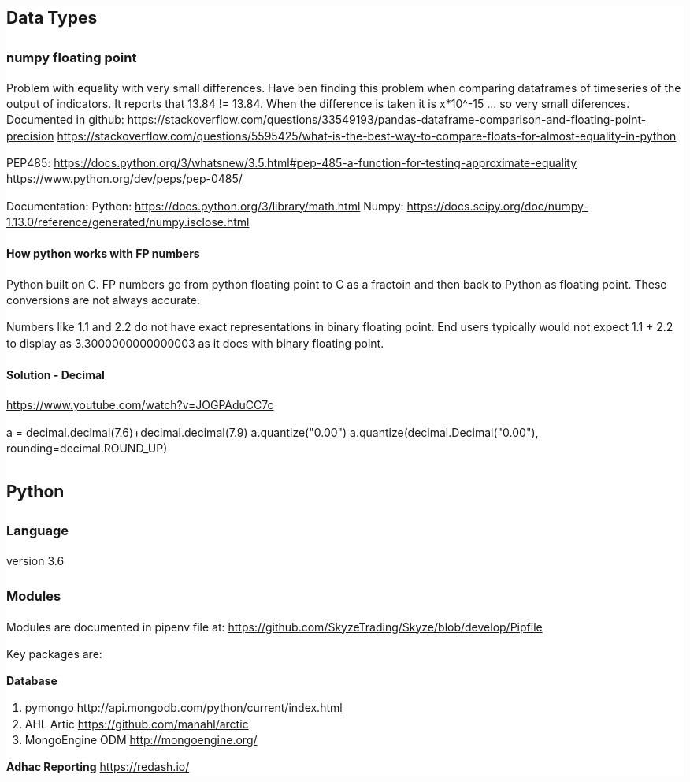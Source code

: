 ## Data Types

### numpy floating point
Problem with equality with very small differences. Have ben finding this problem
when comparing dataframes of timeseries of the output of indicators. It reports
that 13.84 != 13.84. When the difference is taken it is x*10^-15 ... so very
small diferences. Documented in github:
https://stackoverflow.com/questions/33549193/pandas-dataframe-comparison-and-floating-point-precision
https://stackoverflow.com/questions/5595425/what-is-the-best-way-to-compare-floats-for-almost-equality-in-python

PEP485: https://docs.python.org/3/whatsnew/3.5.html#pep-485-a-function-for-testing-approximate-equality
				https://www.python.org/dev/peps/pep-0485/

Documentation: Python: https://docs.python.org/3/library/math.html
							 Numpy:  https://docs.scipy.org/doc/numpy-1.13.0/reference/generated/numpy.isclose.html

#### How python works with FP numbers
Python built on C. FP numbers go from python floating point to C as a fractoin and then back to Python as floating point. These conversions are not always accurate.

Numbers like 1.1 and 2.2 do not have exact representations in binary floating point. End users typically would not expect 1.1 + 2.2 to display as 3.3000000000000003 as it does with binary floating point.

#### Solution - Decimal
https://www.youtube.com/watch?v=JOGPAduCC7c

a = decimal.decimal(7.6)+decimal.decimal(7.9)
a.quantize("0.00")
a.quantize(decimal.Decimal("0.00"), rounding=decimal.ROUND_UP)


## Python

### Language
version 3.6

### Modules
Modules are documented in pipenv file at: https://github.com/SkyzeTrading/Skyze/blob/develop/Pipfile

Key packages are:

__Database__
1. pymongo   http://api.mongodb.com/python/current/index.html
2. AHL Artic https://github.com/manahl/arctic
3. MongoEngine ODM http://mongoengine.org/

__Adhac Reporting__ https://redash.io/
